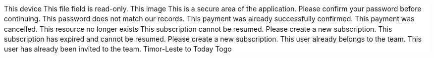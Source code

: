 </tr>
<tr><td align="left" >
This device
</td>
</tr>
<tr><td align="left" >
This file field is read-only.
</td>
</tr>
<tr><td align="left" >
This image
</td>
</tr>
<tr><td align="left" >
This is a secure area of the application. Please confirm your password before continuing.
</td>
</tr>
<tr><td align="left" >
This password does not match our records.
</td>
</tr>
<tr><td align="left" >
This payment was already successfully confirmed.
</td>
</tr>
<tr><td align="left" >
This payment was cancelled.
</td>
</tr>
<tr><td align="left" >
This resource no longer exists
</td>
</tr>
<tr><td align="left" >
This subscription cannot be resumed. Please create a new subscription.
</td>
</tr>
<tr><td align="left" >
This subscription has expired and cannot be resumed. Please create a new subscription.
</td>
</tr>
<tr><td align="left" >
This user already belongs to the team.
</td>
</tr>
<tr><td align="left" >
This user has already been invited to the team.
</td>
</tr>
<tr><td align="left" >
Timor-Leste
</td>
</tr>
<tr><td align="left" >
to
</td>
</tr>
<tr><td align="left" >
Today
</td>
</tr>
<tr><td align="left" >
Togo
</td>